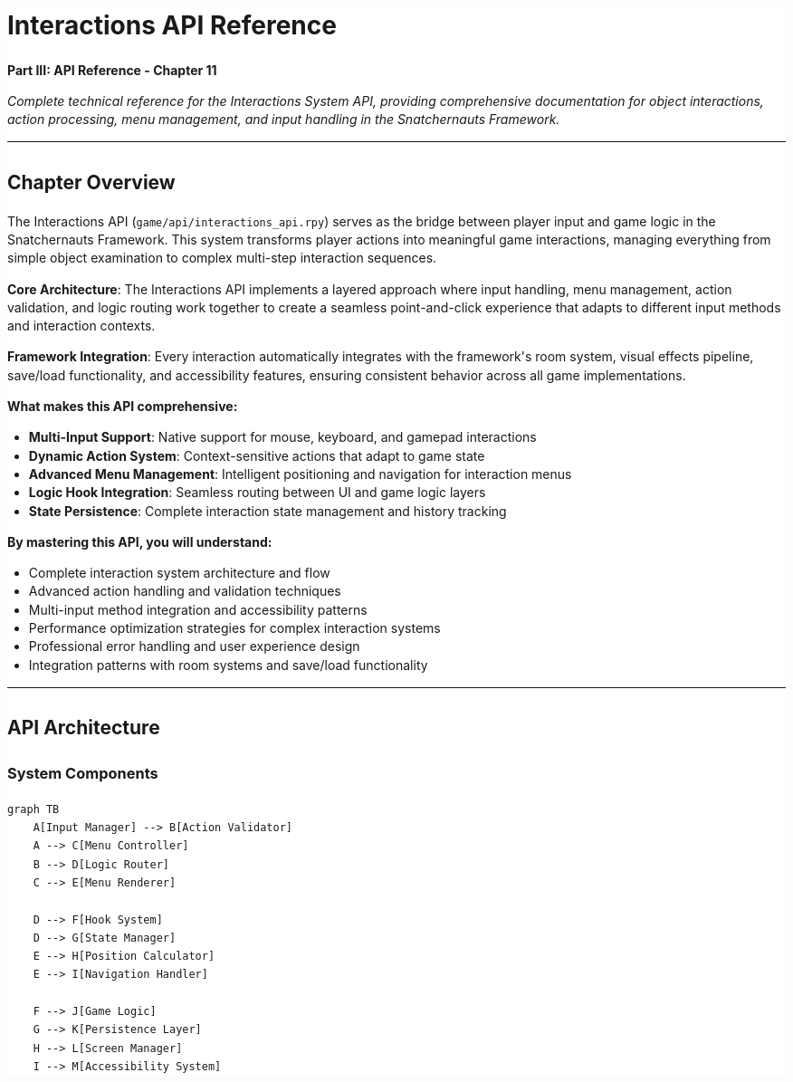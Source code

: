 # Interactions API Reference

**Part III: API Reference - Chapter 11**

*Complete technical reference for the Interactions System API, providing comprehensive documentation for object interactions, action processing, menu management, and input handling in the Snatchernauts Framework.*

---

## Chapter Overview

The Interactions API (`game/api/interactions_api.rpy`) serves as the bridge between player input and game logic in the Snatchernauts Framework. This system transforms player actions into meaningful game interactions, managing everything from simple object examination to complex multi-step interaction sequences.

**Core Architecture**: The Interactions API implements a layered approach where input handling, menu management, action validation, and logic routing work together to create a seamless point-and-click experience that adapts to different input methods and interaction contexts.

**Framework Integration**: Every interaction automatically integrates with the framework's room system, visual effects pipeline, save/load functionality, and accessibility features, ensuring consistent behavior across all game implementations.

**What makes this API comprehensive:**
- **Multi-Input Support**: Native support for mouse, keyboard, and gamepad interactions
- **Dynamic Action System**: Context-sensitive actions that adapt to game state
- **Advanced Menu Management**: Intelligent positioning and navigation for interaction menus
- **Logic Hook Integration**: Seamless routing between UI and game logic layers
- **State Persistence**: Complete interaction state management and history tracking

**By mastering this API, you will understand:**
- Complete interaction system architecture and flow
- Advanced action handling and validation techniques
- Multi-input method integration and accessibility patterns
- Performance optimization strategies for complex interaction systems
- Professional error handling and user experience design
- Integration patterns with room systems and save/load functionality

---

## API Architecture

### System Components

```mermaid
graph TB
    A[Input Manager] --> B[Action Validator]
    A --> C[Menu Controller]
    B --> D[Logic Router]
    C --> E[Menu Renderer]
    
    D --> F[Hook System]
    D --> G[State Manager]
    E --> H[Position Calculator]
    E --> I[Navigation Handler]
    
    F --> J[Game Logic]
    G --> K[Persistence Layer]
    H --> L[Screen Manager]
    I --> M[Accessibility System]
```
